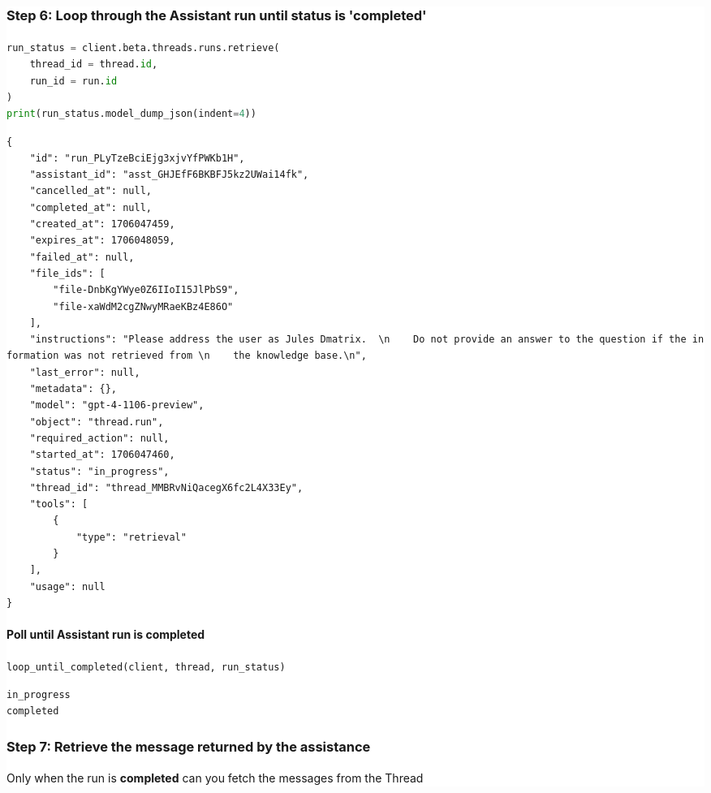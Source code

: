 ### Step 6: Loop through the Assistant run until status is 'completed'


```python
run_status = client.beta.threads.runs.retrieve(
    thread_id = thread.id,
    run_id = run.id
)
print(run_status.model_dump_json(indent=4))
```

    {
        "id": "run_PLyTzeBciEjg3xjvYfPWKb1H",
        "assistant_id": "asst_GHJEfF6BKBFJ5kz2UWai14fk",
        "cancelled_at": null,
        "completed_at": null,
        "created_at": 1706047459,
        "expires_at": 1706048059,
        "failed_at": null,
        "file_ids": [
            "file-DnbKgYWye0Z6IIoI15JlPbS9",
            "file-xaWdM2cgZNwyMRaeKBz4E86O"
        ],
        "instructions": "Please address the user as Jules Dmatrix.  \n    Do not provide an answer to the question if the information was not retrieved from \n    the knowledge base.\n",
        "last_error": null,
        "metadata": {},
        "model": "gpt-4-1106-preview",
        "object": "thread.run",
        "required_action": null,
        "started_at": 1706047460,
        "status": "in_progress",
        "thread_id": "thread_MMBRvNiQacegX6fc2L4X33Ey",
        "tools": [
            {
                "type": "retrieval"
            }
        ],
        "usage": null
    }
    

#### Poll until Assistant run is completed


```python
loop_until_completed(client, thread, run_status)
```

    in_progress
    completed
    

### Step 7: Retrieve the message returned by the assistance
Only when the run is **completed** can you fetch the messages from the Thread
